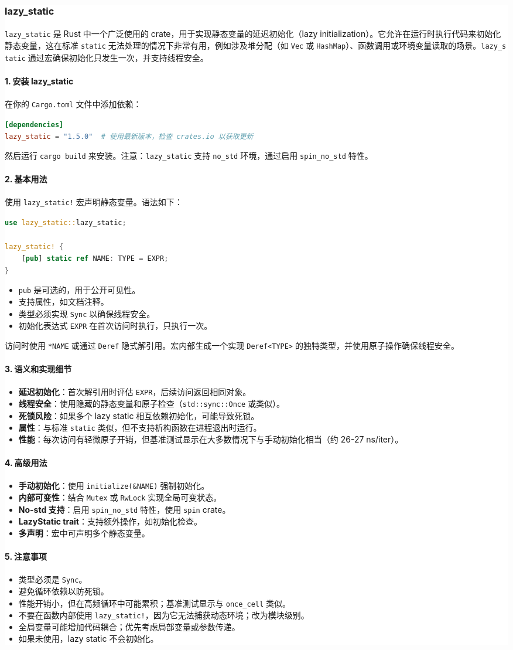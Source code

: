 ### lazy_static

`lazy_static` 是 Rust 中一个广泛使用的 crate，用于实现静态变量的延迟初始化（lazy initialization）。它允许在运行时执行代码来初始化静态变量，这在标准 `static` 无法处理的情况下非常有用，例如涉及堆分配（如 `Vec` 或 `HashMap`）、函数调用或环境变量读取的场景。`lazy_static` 通过宏确保初始化只发生一次，并支持线程安全。

#### 1. 安装 lazy_static
在你的 `Cargo.toml` 文件中添加依赖：

```toml
[dependencies]
lazy_static = "1.5.0"  # 使用最新版本，检查 crates.io 以获取更新
```

然后运行 `cargo build` 来安装。注意：`lazy_static` 支持 `no_std` 环境，通过启用 `spin_no_std` 特性。

#### 2. 基本用法
使用 `lazy_static!` 宏声明静态变量。语法如下：

```rust
use lazy_static::lazy_static;

lazy_static! {
    [pub] static ref NAME: TYPE = EXPR;
}
```

- `pub` 是可选的，用于公开可见性。
- 支持属性，如文档注释。
- 类型必须实现 `Sync` 以确保线程安全。
- 初始化表达式 `EXPR` 在首次访问时执行，只执行一次。

访问时使用 `*NAME` 或通过 `Deref` 隐式解引用。宏内部生成一个实现 `Deref<TYPE>` 的独特类型，并使用原子操作确保线程安全。

#### 3. 语义和实现细节
- **延迟初始化**：首次解引用时评估 `EXPR`，后续访问返回相同对象。
- **线程安全**：使用隐藏的静态变量和原子检查（`std::sync::Once` 或类似）。
- **死锁风险**：如果多个 lazy static 相互依赖初始化，可能导致死锁。
- **属性**：与标准 `static` 类似，但不支持析构函数在进程退出时运行。
- **性能**：每次访问有轻微原子开销，但基准测试显示在大多数情况下与手动初始化相当（约 26-27 ns/iter）。

#### 4. 高级用法
- **手动初始化**：使用 `initialize(&NAME)` 强制初始化。
- **内部可变性**：结合 `Mutex` 或 `RwLock` 实现全局可变状态。
- **No-std 支持**：启用 `spin_no_std` 特性，使用 `spin` crate。
- **LazyStatic trait**：支持额外操作，如初始化检查。
- **多声明**：宏中可声明多个静态变量。

#### 5. 注意事项
- 类型必须是 `Sync`。
- 避免循环依赖以防死锁。
- 性能开销小，但在高频循环中可能累积；基准测试显示与 `once_cell` 类似。
- 不要在函数内部使用 `lazy_static!`，因为它无法捕获动态环境；改为模块级别。
- 全局变量可能增加代码耦合；优先考虑局部变量或参数传递。
- 如果未使用，lazy static 不会初始化。
